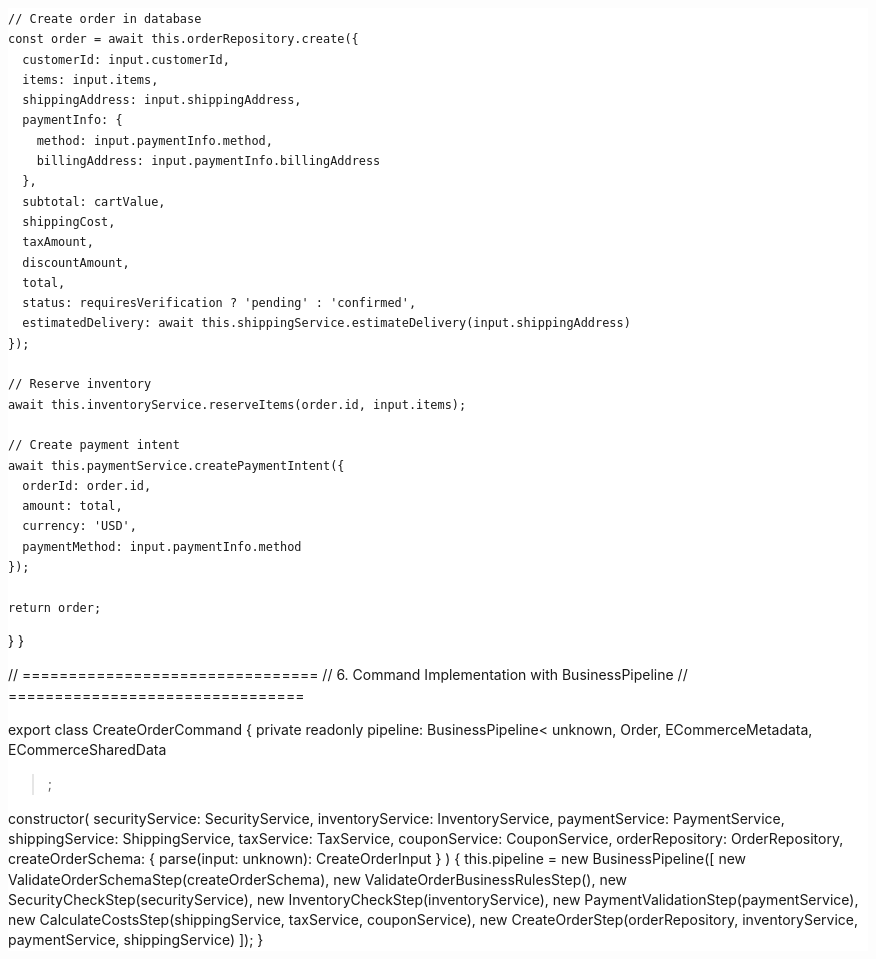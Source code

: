     // Create order in database
    const order = await this.orderRepository.create({
      customerId: input.customerId,
      items: input.items,
      shippingAddress: input.shippingAddress,
      paymentInfo: {
        method: input.paymentInfo.method,
        billingAddress: input.paymentInfo.billingAddress
      },
      subtotal: cartValue,
      shippingCost,
      taxAmount,
      discountAmount,
      total,
      status: requiresVerification ? 'pending' : 'confirmed',
      estimatedDelivery: await this.shippingService.estimateDelivery(input.shippingAddress)
    });

    // Reserve inventory
    await this.inventoryService.reserveItems(order.id, input.items);

    // Create payment intent
    await this.paymentService.createPaymentIntent({
      orderId: order.id,
      amount: total,
      currency: 'USD',
      paymentMethod: input.paymentInfo.method
    });

    return order;
  }
}

// ================================
// 6. Command Implementation with BusinessPipeline
// ================================

export class CreateOrderCommand {
  private readonly pipeline: BusinessPipeline<
    unknown,
    Order,
    ECommerceMetadata,
    ECommerceSharedData
  >;

  constructor(
    securityService: SecurityService,
    inventoryService: InventoryService,
    paymentService: PaymentService,
    shippingService: ShippingService,
    taxService: TaxService,
    couponService: CouponService,
    orderRepository: OrderRepository,
    createOrderSchema: { parse(input: unknown): CreateOrderInput }
  ) {
    this.pipeline = new BusinessPipeline([
      new ValidateOrderSchemaStep(createOrderSchema),
      new ValidateOrderBusinessRulesStep(),
      new SecurityCheckStep(securityService),
      new InventoryCheckStep(inventoryService),
      new PaymentValidationStep(paymentService),
      new CalculateCostsStep(shippingService, taxService, couponService),
      new CreateOrderStep(orderRepository, inventoryService, paymentService, shippingService)
    ]);
  }
